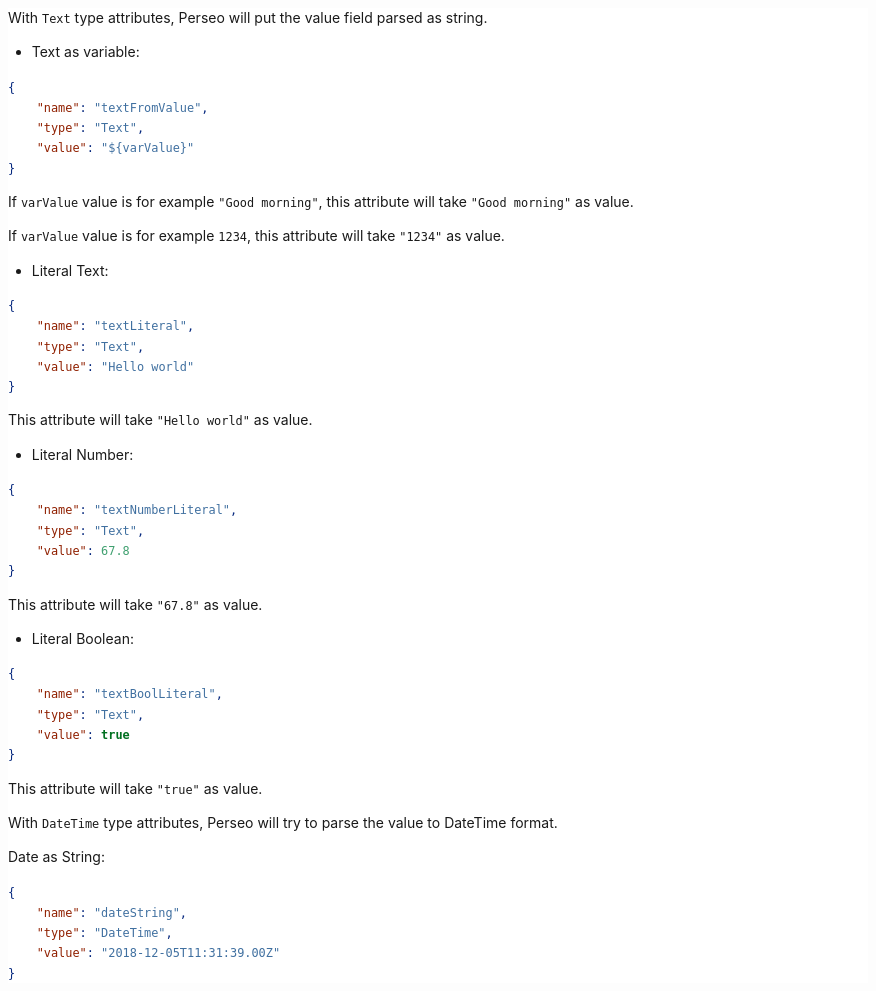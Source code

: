 With `Text` type attributes, Perseo will put the value field parsed as string.

-   Text as variable:

```json
{
    "name": "textFromValue",
    "type": "Text",
    "value": "${varValue}"
}
```

If `varValue` value is for example `"Good morning"`, this attribute will take `"Good morning"` as value.

If `varValue` value is for example `1234`, this attribute will take `"1234"` as value.

-   Literal Text:

```json
{
    "name": "textLiteral",
    "type": "Text",
    "value": "Hello world"
}
```

This attribute will take `"Hello world"` as value.

-   Literal Number:

```json
{
    "name": "textNumberLiteral",
    "type": "Text",
    "value": 67.8
}
```

This attribute will take `"67.8"` as value.

-   Literal Boolean:

```json
{
    "name": "textBoolLiteral",
    "type": "Text",
    "value": true
}
```

This attribute will take `"true"` as value.

With `DateTime` type attributes, Perseo will try to parse the value to DateTime format.

Date as String:

```json
{
    "name": "dateString",
    "type": "DateTime",
    "value": "2018-12-05T11:31:39.00Z"
}
```
